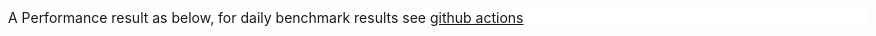 ```go

```
A Performance result as below, for daily benchmark results see [github actions][benchmark]
```

```


[pkg-img]: http://img.shields.io/badge/godoc-reference-5272B4.svg
[pkg]: https://godoc.org/github.com/khorevaa/logos
[report-img]: https://goreportcard.com/badge/github.com/khorevaa/logos
[report]: https://goreportcard.com/report/github.com/khorevaa/logos
[build-img]: https://github.com/khorevaa/logos/workflows/goreleaser/badge.svg
[build]: https://github.com/khorevaa/logos/actions
[cov-img]: http://gocover.io/_badge/github.com/khorevaa/logos
[cov]: https://gocover.io/github.com/khorevaa/logos
[stability-img]: https://img.shields.io/badge/stability-stable-green.svg
[high-performance]: https://github.com/khorevaa/logos#high-performance
[jobs-timing-events]: https://github.com/khorevaa/logos#jobs-and-timing-events
[play-simple-img]: https://img.shields.io/badge/playground-NGV25aBKmYH-29BEB0?style=flat&logo=go
[play-simple]: https://play.golang.org/p/NGV25aBKmYH2
[play-customize-img]: https://img.shields.io/badge/playground-emTsJJKUGXZ-29BEB0?style=flat&logo=go
[play-customize]: https://play.golang.org/p/emTsJJKUGXZ2
[play-file-img]: https://img.shields.io/badge/playground-nS--ILxFyhHM-29BEB0?style=flat&logo=go
[play-file]: https://play.golang.org/p/nS-ILxFyhHM
[play-pretty-img]: https://img.shields.io/badge/playground-SCcXG33esvI-29BEB0?style=flat&logo=go
[play-pretty]: https://play.golang.org/p/SCcXG33esvI2
[pretty-img]: https://user-images.githubusercontent.com/195836/101993218-cda82380-3cf3-11eb-9aa2-b8b1c832a72e.png
[play-formatting-img]: https://img.shields.io/badge/playground-UmJmLxYXwRO-29BEB0?style=flat&logo=go
[play-formatting]: https://play.golang.org/p/UmJmLxYXwRO
[play-context-img]: https://img.shields.io/badge/playground-oAVAo302faf-29BEB0?style=flat&logo=go
[play-context]: https://play.golang.org/p/oAVAo302faf
[play-marshal-img]: https://img.shields.io/badge/playground-NxMoqaiVxHM-29BEB0?style=flat&logo=go
[play-marshal]: https://play.golang.org/p/NxMoqaiVxHM
[play-interceptor]: https://play.golang.org/p/upmVP5cO62Y
[play-interceptor-img]: https://img.shields.io/badge/playground-upmVP5cO62Y-29BEB0?style=flat&logo=go
[benchmark]: https://github.com/khorevaa/logos/actions?query=workflow%3Abenchmark
[zerolog]: https://github.com/rs/zerolog
[glog]: https://github.com/golang/glog
[quicktemplate]: https://github.com/valyala/quicktemplate
[gjson]: https://github.com/tidwall/gjson
[zap]: https://github.com/uber-go/zap
[lumberjack]: https://github.com/natefinch/lumberjack
